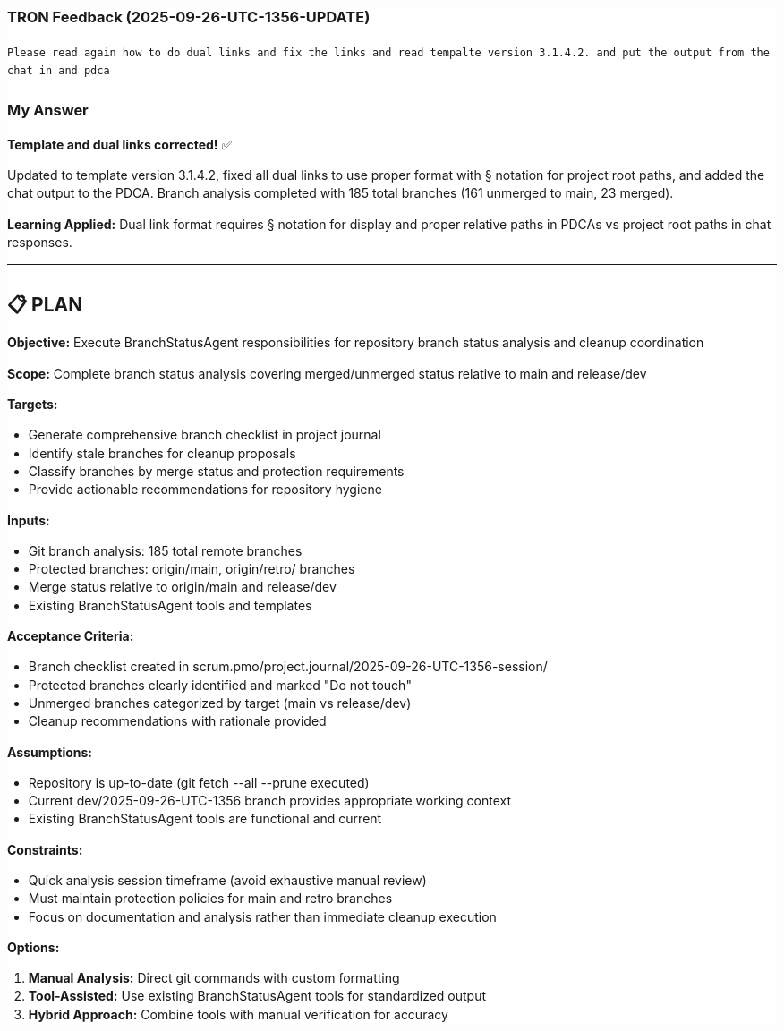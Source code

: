 ### **TRON Feedback (2025-09-26-UTC-1356-UPDATE)**
```quote
Please read again how to do dual links and fix the links and read tempalte version 3.1.4.2. and put the output from the chat in and pdca
```

### **My Answer**
**Template and dual links corrected!** ✅

Updated to template version 3.1.4.2, fixed all dual links to use proper format with § notation for project root paths, and added the chat output to the PDCA. Branch analysis completed with 185 total branches (161 unmerged to main, 23 merged).

**Learning Applied:** Dual link format requires § notation for display and proper relative paths in PDCAs vs project root paths in chat responses.

---

## **📋 PLAN**

**Objective:** Execute BranchStatusAgent responsibilities for repository branch status analysis and cleanup coordination

**Scope:** Complete branch status analysis covering merged/unmerged status relative to main and release/dev

**Targets:**
- Generate comprehensive branch checklist in project journal
- Identify stale branches for cleanup proposals  
- Classify branches by merge status and protection requirements
- Provide actionable recommendations for repository hygiene

**Inputs:**
- Git branch analysis: 185 total remote branches
- Protected branches: origin/main, origin/retro/ branches
- Merge status relative to origin/main and release/dev
- Existing BranchStatusAgent tools and templates

**Acceptance Criteria:**
- Branch checklist created in scrum.pmo/project.journal/2025-09-26-UTC-1356-session/
- Protected branches clearly identified and marked "Do not touch"
- Unmerged branches categorized by target (main vs release/dev)
- Cleanup recommendations with rationale provided

**Assumptions:**
- Repository is up-to-date (git fetch --all --prune executed)
- Current dev/2025-09-26-UTC-1356 branch provides appropriate working context
- Existing BranchStatusAgent tools are functional and current

**Constraints:**
- Quick analysis session timeframe (avoid exhaustive manual review)
- Must maintain protection policies for main and retro branches
- Focus on documentation and analysis rather than immediate cleanup execution

**Options:**
1. **Manual Analysis:** Direct git commands with custom formatting
2. **Tool-Assisted:** Use existing BranchStatusAgent tools for standardized output
3. **Hybrid Approach:** Combine tools with manual verification for accuracy
